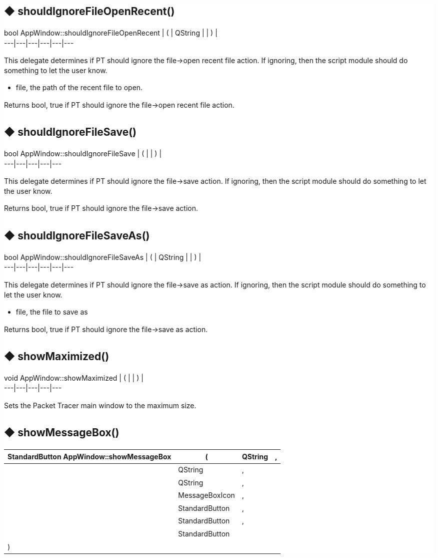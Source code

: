 ## ◆ shouldIgnoreFileOpenRecent()

bool AppWindow::shouldIgnoreFileOpenRecent  | ( | QString  | | ) |   
---|---|---|---|---|---  
  
This delegate determines if PT should ignore the file->open recent file action. If ignoring, then the script module should do something to let the user know. 

  * file, the path of the recent file to open.



Returns
    bool, true if PT should ignore the file->open recent file action. 

## ◆ shouldIgnoreFileSave()

bool AppWindow::shouldIgnoreFileSave  | ( | | ) |   
---|---|---|---|---  
  
This delegate determines if PT should ignore the file->save action. If ignoring, then the script module should do something to let the user know. 

Returns
    bool, true if PT should ignore the file->save action. 

## ◆ shouldIgnoreFileSaveAs()

bool AppWindow::shouldIgnoreFileSaveAs  | ( | QString  | | ) |   
---|---|---|---|---|---  
  
This delegate determines if PT should ignore the file->save as action. If ignoring, then the script module should do something to let the user know. 

  * file, the file to save as



Returns
    bool, true if PT should ignore the file->save as action. 

## ◆ showMaximized()

void AppWindow::showMaximized  | ( | | ) |   
---|---|---|---|---  
  
Sets the Packet Tracer main window to the maximum size. 

## ◆ showMessageBox()

StandardButton AppWindow::showMessageBox  | ( | QString  | ,   
---|---|---|---  
|  | QString  | ,   
|  | QString  | ,   
|  | MessageBoxIcon  | ,   
|  | StandardButton  | ,   
|  | StandardButton  | ,   
|  | StandardButton  |   
| ) | |   
  